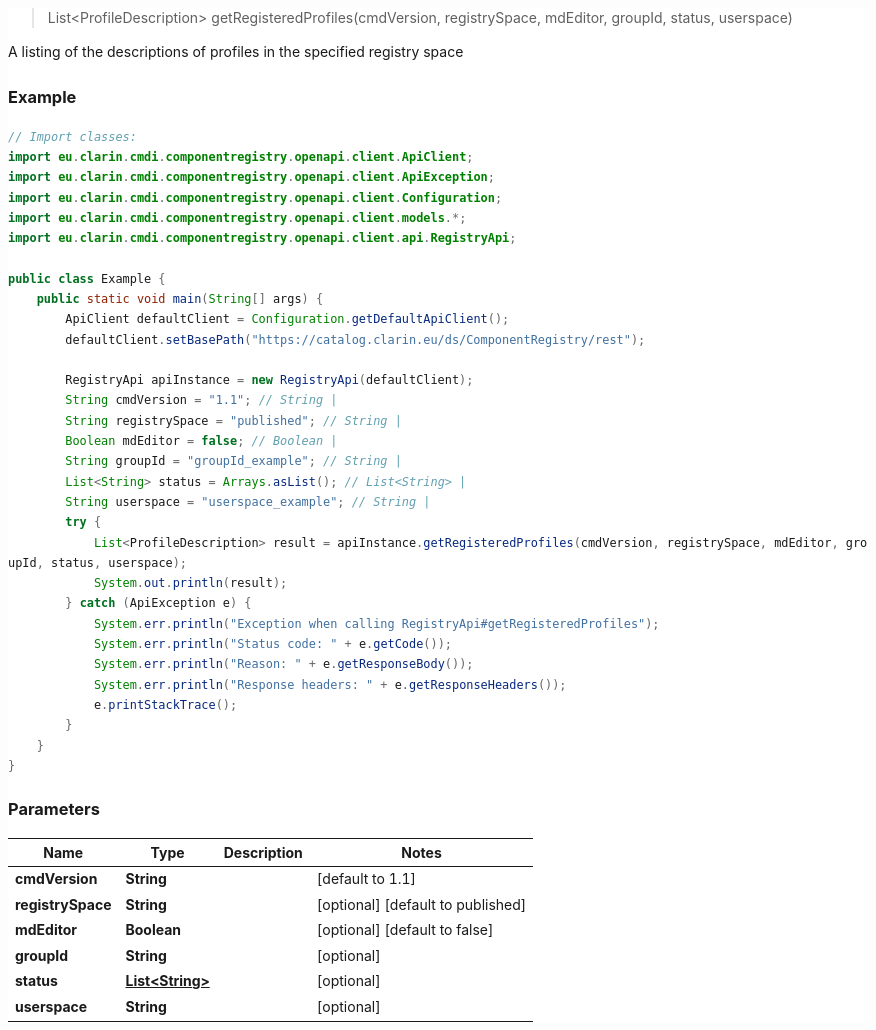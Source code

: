 > List&lt;ProfileDescription&gt; getRegisteredProfiles(cmdVersion, registrySpace, mdEditor, groupId, status, userspace)

A listing of the descriptions of profiles in the specified registry space

### Example

```java
// Import classes:
import eu.clarin.cmdi.componentregistry.openapi.client.ApiClient;
import eu.clarin.cmdi.componentregistry.openapi.client.ApiException;
import eu.clarin.cmdi.componentregistry.openapi.client.Configuration;
import eu.clarin.cmdi.componentregistry.openapi.client.models.*;
import eu.clarin.cmdi.componentregistry.openapi.client.api.RegistryApi;

public class Example {
    public static void main(String[] args) {
        ApiClient defaultClient = Configuration.getDefaultApiClient();
        defaultClient.setBasePath("https://catalog.clarin.eu/ds/ComponentRegistry/rest");

        RegistryApi apiInstance = new RegistryApi(defaultClient);
        String cmdVersion = "1.1"; // String | 
        String registrySpace = "published"; // String | 
        Boolean mdEditor = false; // Boolean | 
        String groupId = "groupId_example"; // String | 
        List<String> status = Arrays.asList(); // List<String> | 
        String userspace = "userspace_example"; // String | 
        try {
            List<ProfileDescription> result = apiInstance.getRegisteredProfiles(cmdVersion, registrySpace, mdEditor, groupId, status, userspace);
            System.out.println(result);
        } catch (ApiException e) {
            System.err.println("Exception when calling RegistryApi#getRegisteredProfiles");
            System.err.println("Status code: " + e.getCode());
            System.err.println("Reason: " + e.getResponseBody());
            System.err.println("Response headers: " + e.getResponseHeaders());
            e.printStackTrace();
        }
    }
}
```

### Parameters


| Name | Type | Description  | Notes |
|------------- | ------------- | ------------- | -------------|
| **cmdVersion** | **String**|  | [default to 1.1] |
| **registrySpace** | **String**|  | [optional] [default to published] |
| **mdEditor** | **Boolean**|  | [optional] [default to false] |
| **groupId** | **String**|  | [optional] |
| **status** | [**List&lt;String&gt;**](String.md)|  | [optional] |
| **userspace** | **String**|  | [optional] |
